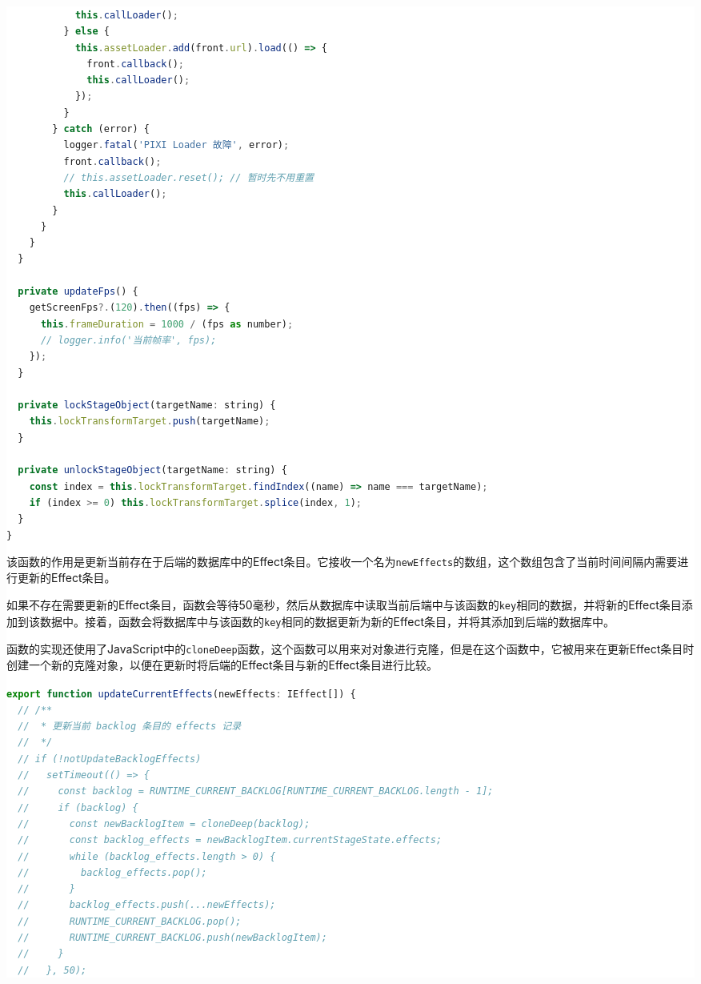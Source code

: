 ```js
            this.callLoader();
          } else {
            this.assetLoader.add(front.url).load(() => {
              front.callback();
              this.callLoader();
            });
          }
        } catch (error) {
          logger.fatal('PIXI Loader 故障', error);
          front.callback();
          // this.assetLoader.reset(); // 暂时先不用重置
          this.callLoader();
        }
      }
    }
  }

  private updateFps() {
    getScreenFps?.(120).then((fps) => {
      this.frameDuration = 1000 / (fps as number);
      // logger.info('当前帧率', fps);
    });
  }

  private lockStageObject(targetName: string) {
    this.lockTransformTarget.push(targetName);
  }

  private unlockStageObject(targetName: string) {
    const index = this.lockTransformTarget.findIndex((name) => name === targetName);
    if (index >= 0) this.lockTransformTarget.splice(index, 1);
  }
}

```

该函数的作用是更新当前存在于后端的数据库中的Effect条目。它接收一个名为`newEffects`的数组，这个数组包含了当前时间间隔内需要进行更新的Effect条目。

如果不存在需要更新的Effect条目，函数会等待50毫秒，然后从数据库中读取当前后端中与该函数的`key`相同的数据，并将新的Effect条目添加到该数据中。接着，函数会将数据库中与该函数的`key`相同的数据更新为新的Effect条目，并将其添加到后端的数据库中。

函数的实现还使用了JavaScript中的`cloneDeep`函数，这个函数可以用来对对象进行克隆，但是在这个函数中，它被用来在更新Effect条目时创建一个新的克隆对象，以便在更新时将后端的Effect条目与新的Effect条目进行比较。


```js
export function updateCurrentEffects(newEffects: IEffect[]) {
  // /**
  //  * 更新当前 backlog 条目的 effects 记录
  //  */
  // if (!notUpdateBacklogEffects)
  //   setTimeout(() => {
  //     const backlog = RUNTIME_CURRENT_BACKLOG[RUNTIME_CURRENT_BACKLOG.length - 1];
  //     if (backlog) {
  //       const newBacklogItem = cloneDeep(backlog);
  //       const backlog_effects = newBacklogItem.currentStageState.effects;
  //       while (backlog_effects.length > 0) {
  //         backlog_effects.pop();
  //       }
  //       backlog_effects.push(...newEffects);
  //       RUNTIME_CURRENT_BACKLOG.pop();
  //       RUNTIME_CURRENT_BACKLOG.push(newBacklogItem);
  //     }
  //   }, 50);

```